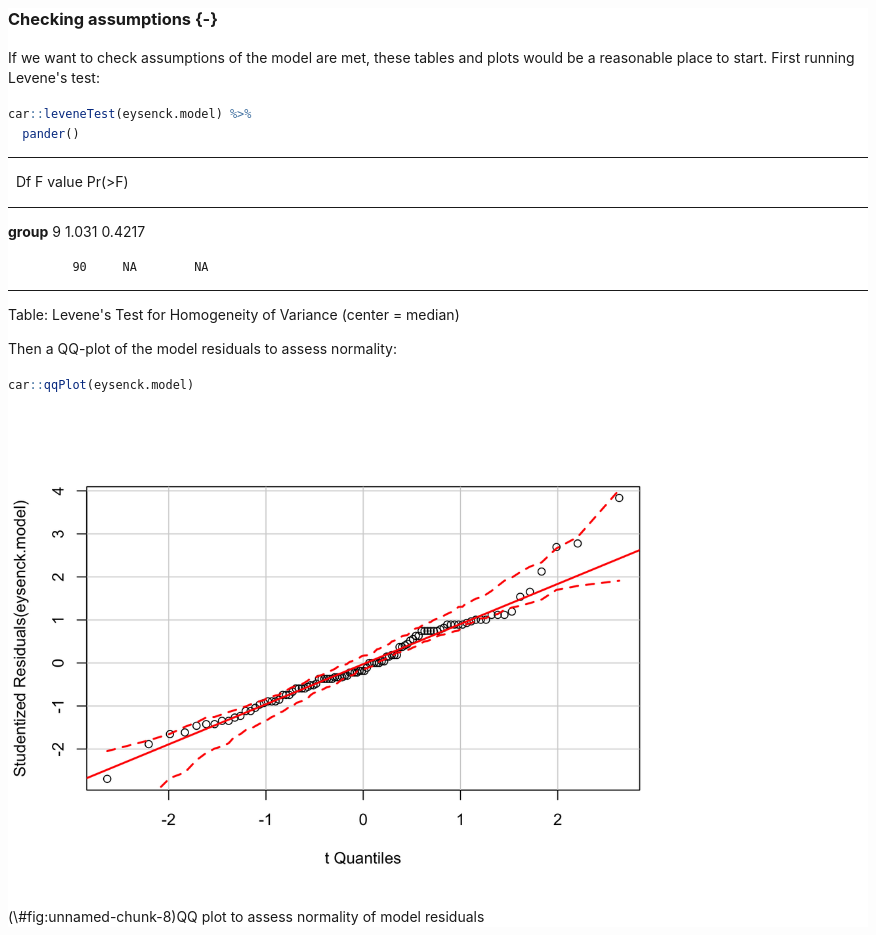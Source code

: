 
### Checking assumptions {-}

If we want to check assumptions of the model are met, these tables and plots would be a reasonable place to start. First running Levene's test:


```r
car::leveneTest(eysenck.model) %>% 
  pander()
```


-----------------------------------
  &nbsp;     Df   F value   Pr(>F) 
----------- ---- --------- --------
 **group**   9     1.031    0.4217 

             90     NA        NA   
-----------------------------------

Table: Levene's Test for Homogeneity of Variance (center = median)


Then a QQ-plot of the model residuals to assess normality:



```r
car::qqPlot(eysenck.model)
```

<div class="figure">
<img src="anova-cookbook_files/figure-html/unnamed-chunk-8-1.png" alt="QQ plot to assess normality of model residuals" width="672" />
<p class="caption">(\#fig:unnamed-chunk-8)QQ plot to assess normality of model residuals</p>
</div>
